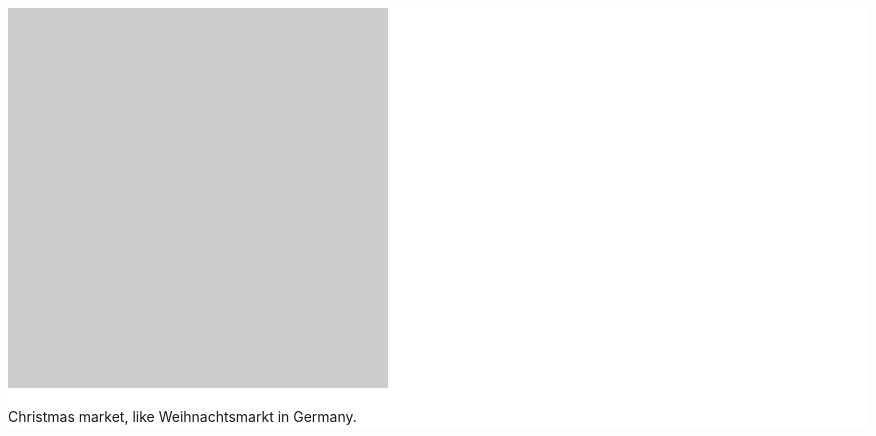 <a href="https://www.flickr.com/photos/118782975@N05/16494839960" title="DSC03092 by Elevenroute, on Flickr"><img src="/images/bg.png" data-src="https://farm9.staticflickr.com/8609/16494839960_fd9ebf59b3_z.jpg" width="380"  alt="DSC03092"></a>
</div>
<div style="clear: both;"></div>

Christmas market, like Weihnachtsmarkt in Germany.
